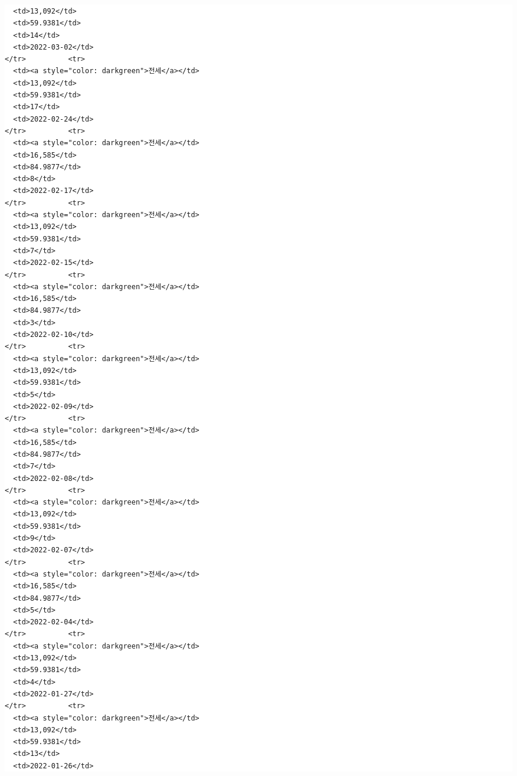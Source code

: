       <td>13,092</td>
      <td>59.9381</td>
      <td>14</td>
      <td>2022-03-02</td>
    </tr>          <tr>
      <td><a style="color: darkgreen">전세</a></td>
      <td>13,092</td>
      <td>59.9381</td>
      <td>17</td>
      <td>2022-02-24</td>
    </tr>          <tr>
      <td><a style="color: darkgreen">전세</a></td>
      <td>16,585</td>
      <td>84.9877</td>
      <td>8</td>
      <td>2022-02-17</td>
    </tr>          <tr>
      <td><a style="color: darkgreen">전세</a></td>
      <td>13,092</td>
      <td>59.9381</td>
      <td>7</td>
      <td>2022-02-15</td>
    </tr>          <tr>
      <td><a style="color: darkgreen">전세</a></td>
      <td>16,585</td>
      <td>84.9877</td>
      <td>3</td>
      <td>2022-02-10</td>
    </tr>          <tr>
      <td><a style="color: darkgreen">전세</a></td>
      <td>13,092</td>
      <td>59.9381</td>
      <td>5</td>
      <td>2022-02-09</td>
    </tr>          <tr>
      <td><a style="color: darkgreen">전세</a></td>
      <td>16,585</td>
      <td>84.9877</td>
      <td>7</td>
      <td>2022-02-08</td>
    </tr>          <tr>
      <td><a style="color: darkgreen">전세</a></td>
      <td>13,092</td>
      <td>59.9381</td>
      <td>9</td>
      <td>2022-02-07</td>
    </tr>          <tr>
      <td><a style="color: darkgreen">전세</a></td>
      <td>16,585</td>
      <td>84.9877</td>
      <td>5</td>
      <td>2022-02-04</td>
    </tr>          <tr>
      <td><a style="color: darkgreen">전세</a></td>
      <td>13,092</td>
      <td>59.9381</td>
      <td>4</td>
      <td>2022-01-27</td>
    </tr>          <tr>
      <td><a style="color: darkgreen">전세</a></td>
      <td>13,092</td>
      <td>59.9381</td>
      <td>13</td>
      <td>2022-01-26</td>